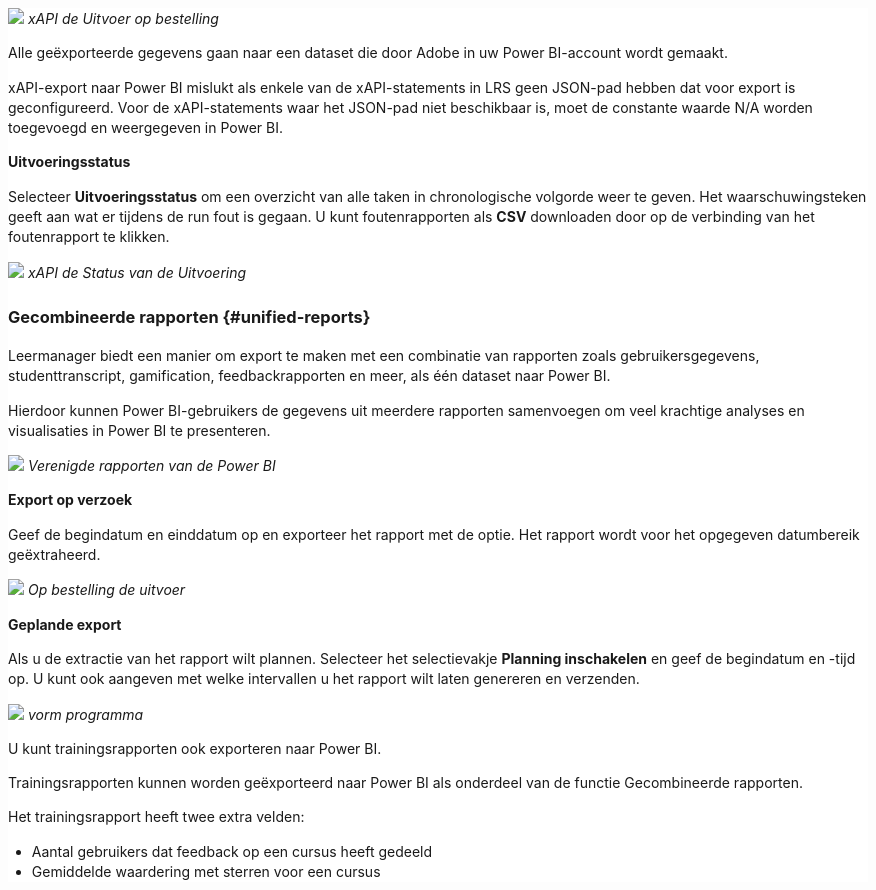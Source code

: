 ![](assets/on-demand-2.png)
*xAPI de Uitvoer op bestelling*

Alle geëxporteerde gegevens gaan naar een dataset die door Adobe in uw Power BI-account wordt gemaakt.

xAPI-export naar Power BI mislukt als enkele van de xAPI-statements in LRS geen JSON-pad hebben dat voor export is geconfigureerd. Voor de xAPI-statements waar het JSON-pad niet beschikbaar is, moet de constante waarde N/A worden toegevoegd en weergegeven in Power BI.

**Uitvoeringsstatus**

Selecteer **Uitvoeringsstatus** om een overzicht van alle taken in chronologische volgorde weer te geven. Het waarschuwingsteken geeft aan wat er tijdens de run fout is gegaan. U kunt foutenrapporten als **CSV** downloaden door op de verbinding van het foutenrapport te klikken.

![](assets/execution-status.png)
*xAPI de Status van de Uitvoering*

### Gecombineerde rapporten {#unified-reports}

Leermanager biedt een manier om export te maken met een combinatie van rapporten zoals gebruikersgegevens, studenttranscript, gamification, feedbackrapporten en meer, als één dataset naar Power BI.

Hierdoor kunnen Power BI-gebruikers de gegevens uit meerdere rapporten samenvoegen om veel krachtige analyses en visualisaties in Power BI te presenteren.

![](assets/unified-power-bireports.png)
*Verenigde rapporten van de Power BI*

**Export op verzoek**

Geef de begindatum en einddatum op en exporteer het rapport met de optie. Het rapport wordt voor het opgegeven datumbereik geëxtraheerd.

![](assets/on-demand-export.png)
*Op bestelling de uitvoer*

**Geplande export**

Als u de extractie van het rapport wilt plannen. Selecteer het selectievakje **Planning inschakelen** en geef de begindatum en -tijd op. U kunt ook aangeven met welke intervallen u het rapport wilt laten genereren en verzenden.

![](assets/configure-schedule.png)
*vorm programma*

U kunt trainingsrapporten ook exporteren naar Power BI.

Trainingsrapporten kunnen worden geëxporteerd naar Power BI als onderdeel van de functie Gecombineerde rapporten.

Het trainingsrapport heeft twee extra velden:

* Aantal gebruikers dat feedback op een cursus heeft gedeeld
* Gemiddelde waardering met sterren voor een cursus
